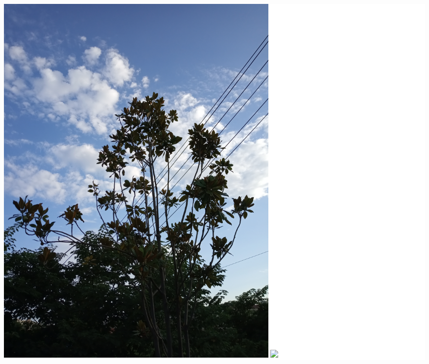 <img src="./images/IMG_20190630_182251.jpg" width="540">
<img src="./images/IMG_20190630_182300.jpg" width="540">